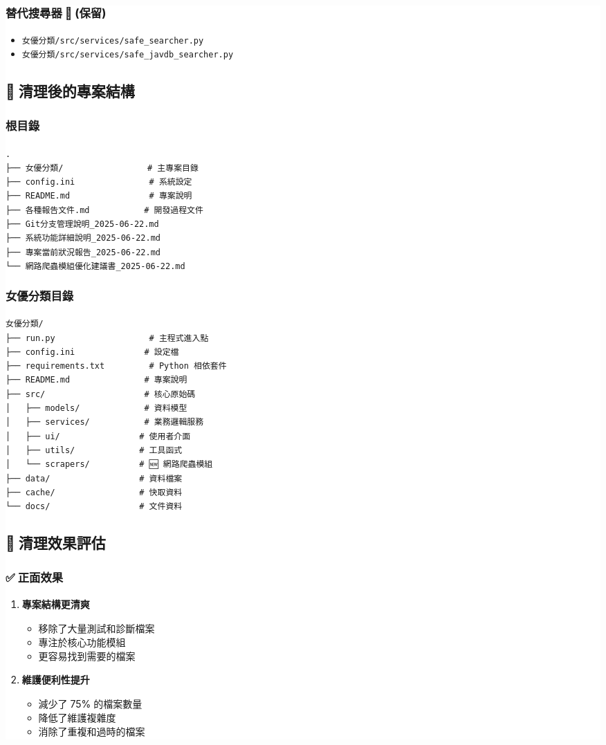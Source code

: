 ### 替代搜尋器 🔄 (保留)
- `女優分類/src/services/safe_searcher.py`
- `女優分類/src/services/safe_javdb_searcher.py`

## 📁 清理後的專案結構

### 根目錄
```
.
├── 女優分類/                 # 主專案目錄
├── config.ini               # 系統設定
├── README.md                # 專案說明
├── 各種報告文件.md           # 開發過程文件
├── Git分支管理說明_2025-06-22.md
├── 系統功能詳細說明_2025-06-22.md
├── 專案當前狀況報告_2025-06-22.md
└── 網路爬蟲模組優化建議書_2025-06-22.md
```

### 女優分類目錄
```
女優分類/
├── run.py                   # 主程式進入點
├── config.ini              # 設定檔
├── requirements.txt         # Python 相依套件
├── README.md               # 專案說明
├── src/                    # 核心原始碼
│   ├── models/             # 資料模型
│   ├── services/           # 業務邏輯服務  
│   ├── ui/                # 使用者介面
│   ├── utils/             # 工具函式
│   └── scrapers/          # 🆕 網路爬蟲模組
├── data/                  # 資料檔案
├── cache/                 # 快取資料
└── docs/                  # 文件資料
```

## 🎯 清理效果評估

### ✅ 正面效果
1. **專案結構更清爽**
   - 移除了大量測試和診斷檔案
   - 專注於核心功能模組
   - 更容易找到需要的檔案

2. **維護便利性提升**
   - 減少了 75% 的檔案數量
   - 降低了維護複雜度
   - 消除了重複和過時的檔案
